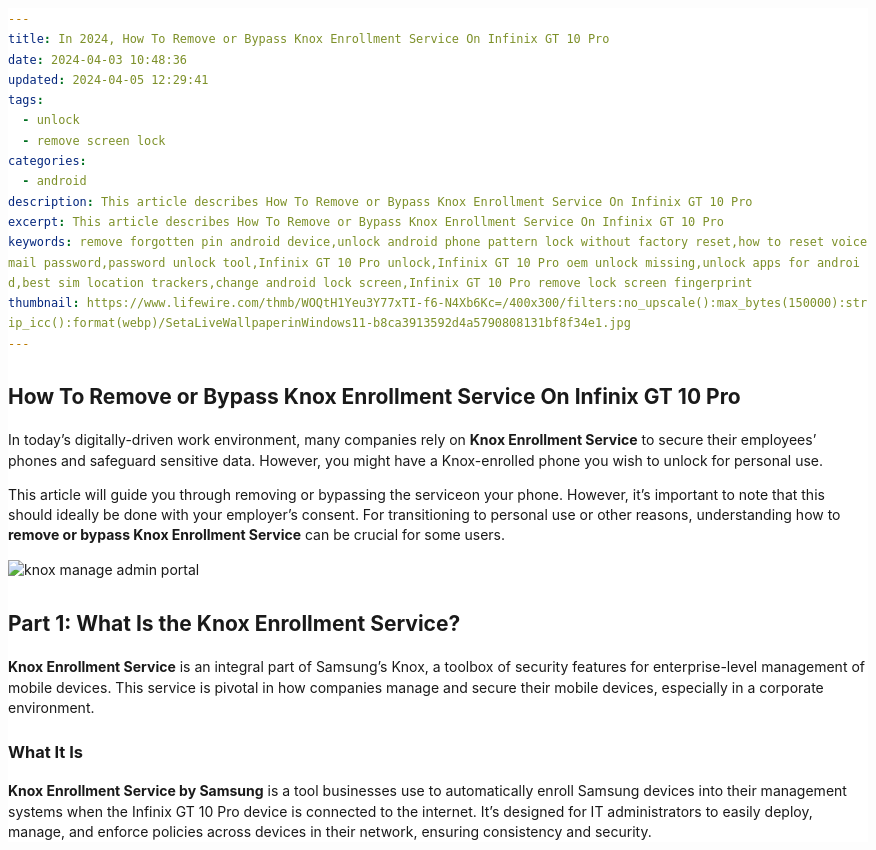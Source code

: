 ```yaml
---
title: In 2024, How To Remove or Bypass Knox Enrollment Service On Infinix GT 10 Pro
date: 2024-04-03 10:48:36
updated: 2024-04-05 12:29:41
tags: 
  - unlock
  - remove screen lock
categories:
  - android
description: This article describes How To Remove or Bypass Knox Enrollment Service On Infinix GT 10 Pro
excerpt: This article describes How To Remove or Bypass Knox Enrollment Service On Infinix GT 10 Pro
keywords: remove forgotten pin android device,unlock android phone pattern lock without factory reset,how to reset voicemail password,password unlock tool,Infinix GT 10 Pro unlock,Infinix GT 10 Pro oem unlock missing,unlock apps for android,best sim location trackers,change android lock screen,Infinix GT 10 Pro remove lock screen fingerprint
thumbnail: https://www.lifewire.com/thmb/WOQtH1Yeu3Y77xTI-f6-N4Xb6Kc=/400x300/filters:no_upscale():max_bytes(150000):strip_icc():format(webp)/SetaLiveWallpaperinWindows11-b8ca3913592d4a5790808131bf8f34e1.jpg
---
```


## How To Remove or Bypass Knox Enrollment Service On Infinix GT 10 Pro

In today’s digitally-driven work environment, many companies rely on **Knox Enrollment Service** to secure their employees’ phones and safeguard sensitive data. However, you might have a Knox-enrolled phone you wish to unlock for personal use.

This article will guide you through removing or bypassing the serviceon your phone. However, it’s important to note that this should ideally be done with your employer’s consent. For transitioning to personal use or other reasons, understanding how to **remove or bypass Knox Enrollment Service** can be crucial for some users.

![knox manage admin portal](https://images.wondershare.com/drfone/article/2024/01/remove-knox-enrollment-service-01.jpg)

## Part 1: What Is the Knox Enrollment Service?

**Knox Enrollment Service** is an integral part of Samsung’s Knox, a toolbox of security features for enterprise-level management of mobile devices. This service is pivotal in how companies manage and secure their mobile devices, especially in a corporate environment.

### What It Is

**Knox Enrollment Service by Samsung** is a tool businesses use to automatically enroll Samsung devices into their management systems when the Infinix GT 10 Pro device is connected to the internet. It’s designed for IT administrators to easily deploy, manage, and enforce policies across devices in their network, ensuring consistency and security.
